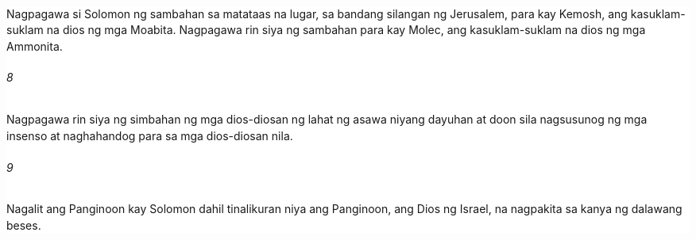 

Nagpagawa si Solomon ng sambahan sa matataas na lugar, sa bandang silangan ng Jerusalem, para kay Kemosh, ang kasuklam-suklam na dios ng mga Moabita. Nagpagawa rin siya ng sambahan para kay Molec, ang kasuklam-suklam na dios ng mga Ammonita. 





















###### 8 










Nagpagawa rin siya ng simbahan ng mga dios-diosan ng lahat ng asawa niyang dayuhan at doon sila nagsusunog ng mga insenso at naghahandog para sa mga dios-diosan nila. 





















###### 9 










Nagalit ang Panginoon kay Solomon dahil tinalikuran niya ang Panginoon, ang Dios ng Israel, na nagpakita sa kanya ng dalawang beses. 










